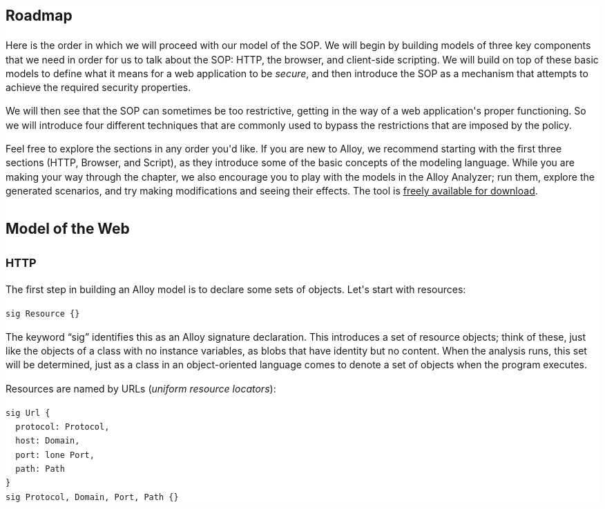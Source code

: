 ## Roadmap

Here is the order in which we will proceed with our model of the
SOP. We will begin by building models of three key components that we
need in order for us to talk about the SOP: HTTP, the
browser, and client-side scripting. We will build on top of these
basic models to define what it means for a web application to be
_secure_, and then introduce the SOP as a mechanism that attempts to
achieve the required security properties.

We will then see that the SOP can sometimes be too restrictive,
getting in the way of a web application's proper functioning.  So we will
introduce four different techniques that are commonly used to bypass
the restrictions that are imposed by the policy.

Feel free to explore the sections in any order you'd like. If you are
new to Alloy, we recommend starting with the first three sections
(HTTP, Browser, and Script), as they introduce some of the basic
concepts of the modeling language. While you are making your way
through the chapter, we also encourage you to play with the models in
the Alloy Analyzer; run them, explore the generated scenarios, and try
making modifications and seeing their effects. The tool is [freely
available for download](http://alloy.mit.edu).

## Model of the Web

### HTTP

The first step in building an Alloy model is to declare some sets of
objects. Let's start with resources:

```alloy
sig Resource {}
```

The keyword “sig” identifies this as an Alloy signature
declaration. This introduces a set of resource objects; think of
these, just like the objects of a class with no instance variables, as
blobs that have identity but no content. When the analysis runs, this
set will be determined, just as a class in an object-oriented language
comes to denote a set of objects when the program executes.

Resources are named by URLs (*uniform resource locators*):

```alloy
sig Url {
  protocol: Protocol,
  host: Domain,
  port: lone Port,
  path: Path
}
sig Protocol, Domain, Port, Path {}
```
